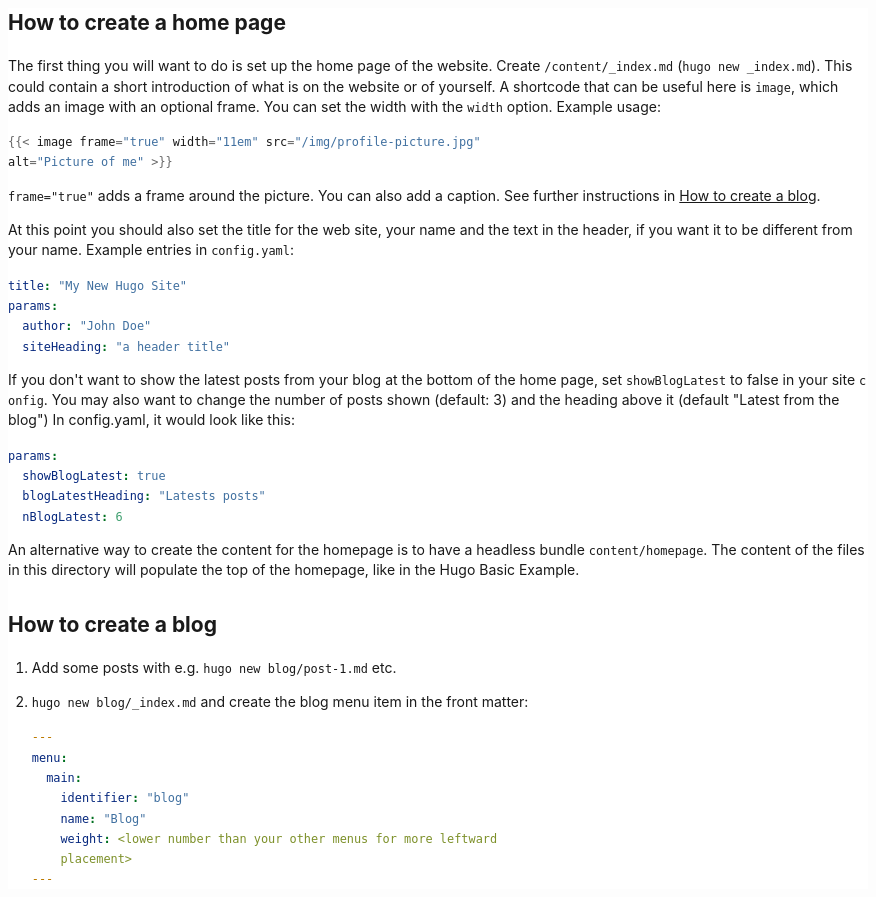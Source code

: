 ## How to create a home page

The first thing you will want to do is set up the home page of the website.
Create `/content/_index.md` (`hugo new _index.md`). This could contain a short
introduction of what is on the website or of yourself. A shortcode that can be
useful here is `image`, which adds an image with an optional frame. You can set
the width with the `width` option. Example usage:

```go
{{< image frame="true" width="11em" src="/img/profile-picture.jpg"
alt="Picture of me" >}}
```

`frame="true"` adds a frame around the picture. You can also add a caption. See
further instructions in [How to create a
blog](#user-content-how-to-create-a-blog).

At this point you should also set the title for the web site, your name
and the text in the header, if you want it to be different from your
name. Example entries in `config.yaml`:

```yaml
title: "My New Hugo Site"
params:
  author: "John Doe"
  siteHeading: "a header title"
```

If you don't want to show the latest posts from your blog at the bottom
of the home page, set `showBlogLatest` to false in your site `config`.
You may also want to change the number of posts shown (default: 3) and
the heading above it (default "Latest from the blog") In config.yaml, it
would look like this:

```yaml
params:
  showBlogLatest: true
  blogLatestHeading: "Latests posts"
  nBlogLatest: 6
```

An alternative way to create the content for the homepage is to have a headless
bundle `content/homepage`. The content of the files in this directory will
populate the top of the homepage, like in the Hugo Basic Example.

## How to create a blog

1.  Add some posts with e.g. `hugo new blog/post-1.md` etc.

2. `hugo new blog/_index.md` and create the blog menu item in the front
   matter:

    ```yaml
    ---
    menu:
      main:
        identifier: "blog"
        name: "Blog"
        weight: <lower number than your other menus for more leftward
        placement>
    ---
    ```
